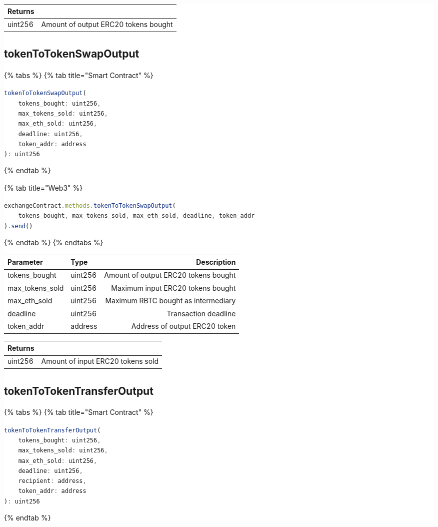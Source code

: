 | Returns |  |
| :--- | ---: |
| uint256 | Amount of output ERC20 tokens bought |

## tokenToTokenSwapOutput

{% tabs %}
{% tab title="Smart Contract" %}
```javascript
tokenToTokenSwapOutput(
    tokens_bought: uint256,
    max_tokens_sold: uint256,
    max_eth_sold: uint256,
    deadline: uint256,
    token_addr: address
): uint256
```
{% endtab %}

{% tab title="Web3" %}
```javascript
exchangeContract.methods.tokenToTokenSwapOutput(
    tokens_bought, max_tokens_sold, max_eth_sold, deadline, token_addr
).send()
```
{% endtab %}
{% endtabs %}

| Parameter | Type | Description |
| :--- | :--- | ---: |
| tokens\_bought | uint256 | Amount of output ERC20 tokens bought |
| max\_tokens\_sold | uint256 | Maximum input ERC20 tokens bought |
| max\_eth\_sold | uint256 | Maximum RBTC bought as intermediary |
| deadline | uint256 | Transaction deadline |
| token\_addr | address | Address of output ERC20 token |

| Returns |  |
| :--- | ---: |
| uint256 | Amount of input ERC20 tokens sold |

## tokenToTokenTransferOutput

{% tabs %}
{% tab title="Smart Contract" %}
```javascript
tokenToTokenTransferOutput(
    tokens_bought: uint256,
    max_tokens_sold: uint256,
    max_eth_sold: uint256,
    deadline: uint256,
    recipient: address,
    token_addr: address
): uint256
```
{% endtab %}
